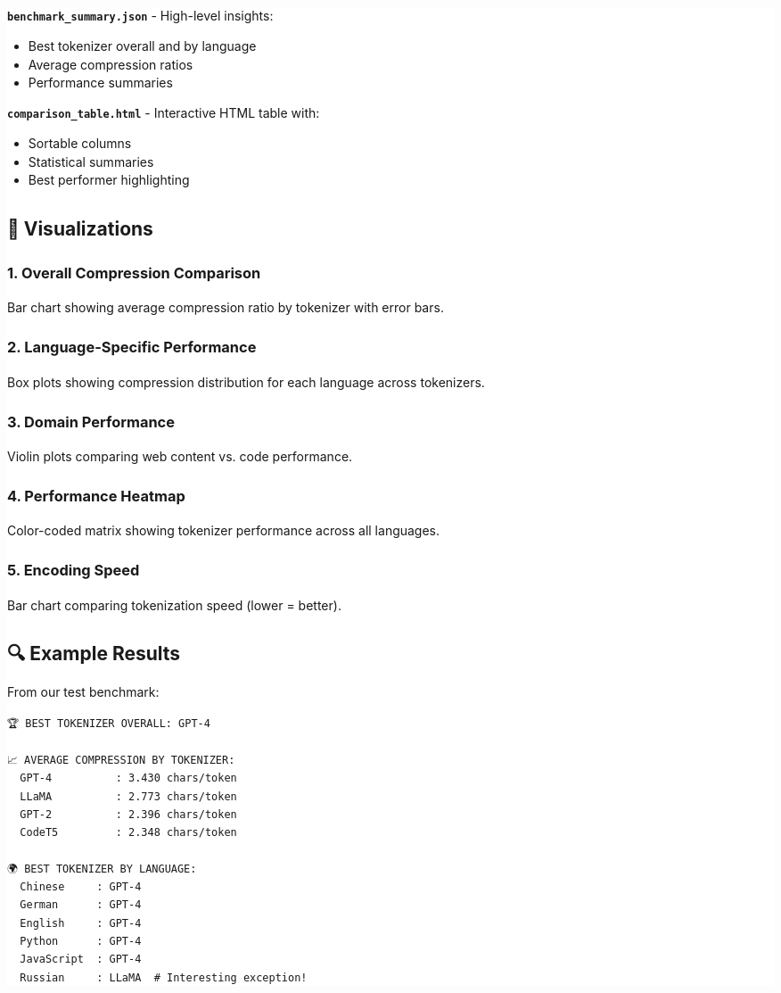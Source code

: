 **`benchmark_summary.json`** - High-level insights:

- Best tokenizer overall and by language
- Average compression ratios
- Performance summaries

**`comparison_table.html`** - Interactive HTML table with:

- Sortable columns
- Statistical summaries
- Best performer highlighting

## 🎨 Visualizations

### 1. Overall Compression Comparison

Bar chart showing average compression ratio by tokenizer with error bars.

### 2. Language-Specific Performance

Box plots showing compression distribution for each language across tokenizers.

### 3. Domain Performance

Violin plots comparing web content vs. code performance.

### 4. Performance Heatmap

Color-coded matrix showing tokenizer performance across all languages.

### 5. Encoding Speed

Bar chart comparing tokenization speed (lower = better).

## 🔍 Example Results

From our test benchmark:

```
🏆 BEST TOKENIZER OVERALL: GPT-4

📈 AVERAGE COMPRESSION BY TOKENIZER:
  GPT-4          : 3.430 chars/token
  LLaMA          : 2.773 chars/token
  GPT-2          : 2.396 chars/token
  CodeT5         : 2.348 chars/token

🌍 BEST TOKENIZER BY LANGUAGE:
  Chinese     : GPT-4
  German      : GPT-4
  English     : GPT-4
  Python      : GPT-4
  JavaScript  : GPT-4
  Russian     : LLaMA  # Interesting exception!
```
